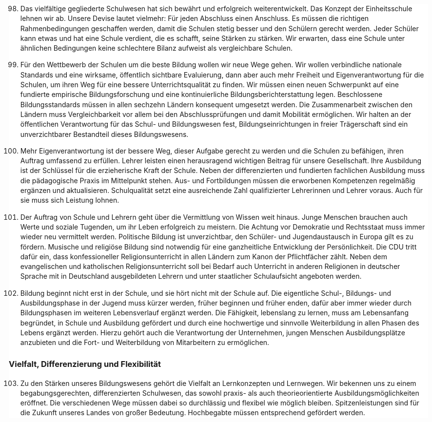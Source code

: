 98. Das vielfältige gegliederte Schulwesen hat sich bewährt und erfolgreich
weiterentwickelt. Das Konzept der Einheitsschule lehnen wir ab. Unsere Devise lautet
vielmehr: Für jeden Abschluss einen Anschluss. Es müssen die richtigen Rahmenbedingungen
geschaffen werden, damit die Schulen stetig besser und den Schülern gerecht werden. Jeder
Schüler kann etwas und hat eine Schule verdient, die es schafft, seine Stärken zu stärken. Wir
erwarten, dass eine Schule unter ähnlichen Bedingungen keine schlechtere Bilanz aufweist als
vergleichbare Schulen.

99. Für den Wettbewerb der Schulen um die beste Bildung wollen wir neue Wege gehen.
Wir wollen verbindliche nationale Standards und eine wirksame, öffentlich sichtbare
Evaluierung, dann aber auch mehr Freiheit und Eigenverantwortung für die Schulen, um ihren
Weg für eine bessere Unterrichtsqualität zu finden. Wir müssen einen neuen Schwerpunkt auf
eine fundierte empirische Bildungsforschung und eine kontinuierliche
Bildungsberichterstattung legen. Beschlossene Bildungsstandards müssen in allen sechzehn
Ländern konsequent umgesetzt werden. Die Zusammenarbeit zwischen den Ländern muss
Vergleichbarkeit vor allem bei den Abschlussprüfungen und damit Mobilität ermöglichen. Wir
halten an der öffentlichen Verantwortung für das Schul- und Bildungswesen fest,
Bildungseinrichtungen in freier Trägerschaft sind ein unverzichtbarer Bestandteil dieses
Bildungswesens.

100. Mehr Eigenverantwortung ist der bessere Weg, dieser Aufgabe gerecht zu werden und
die Schulen zu befähigen, ihren Auftrag umfassend zu erfüllen. Lehrer leisten einen
herausragend wichtigen Beitrag für unsere Gesellschaft. Ihre Ausbildung ist der Schlüssel für
die erzieherische Kraft der Schule. Neben der differenzierten und fundierten fachlichen
Ausbildung muss die pädagogische Praxis im Mittelpunkt stehen. Aus- und Fortbildungen
müssen die erworbenen Kompetenzen regelmäßig ergänzen und aktualisieren. Schulqualität
setzt eine ausreichende Zahl qualifizierter Lehrerinnen und Lehrer voraus. Auch für sie muss
sich Leistung lohnen.

101. Der Auftrag von Schule und Lehrern geht über die Vermittlung von Wissen weit hinaus.
Junge Menschen brauchen auch Werte und soziale Tugenden, um ihr Leben erfolgreich zu
meistern. Die Achtung vor Demokratie und Rechtsstaat muss immer wieder neu vermittelt
werden. Politische Bildung ist unverzichtbar, den Schüler- und Jugendaustausch in Europa gilt
es zu fördern. Musische und religiöse Bildung sind notwendig für eine ganzheitliche
Entwicklung der Persönlichkeit. Die CDU tritt dafür ein, dass konfessioneller
Religionsunterricht in allen Ländern zum Kanon der Pflichtfächer zählt. Neben dem
evangelischen und katholischen Religionsunterricht soll bei Bedarf auch Unterricht in anderen
Religionen in deutscher Sprache mit in Deutschland ausgebildeten Lehrern und unter
staatlicher Schulaufsicht angeboten werden.

102. Bildung beginnt nicht erst in der Schule, und sie hört nicht mit der Schule auf. Die
eigentliche Schul-, Bildungs- und Ausbildungsphase in der Jugend muss kürzer werden, früher
beginnen und früher enden, dafür aber immer wieder durch Bildungsphasen im weiteren
Lebensverlauf ergänzt werden. Die Fähigkeit, lebenslang zu lernen, muss am Lebensanfang
begründet, in Schule und Ausbildung gefördert und durch eine hochwertige und sinnvolle
Weiterbildung in allen Phasen des Lebens ergänzt werden. Hierzu gehört auch die
Verantwortung der Unternehmen, jungen Menschen Ausbildungsplätze anzubieten und die
Fort- und Weiterbildung von Mitarbeitern zu ermöglichen.

### Vielfalt, Differenzierung und Flexibilität
103. Zu den Stärken unseres Bildungswesens gehört die Vielfalt an Lernkonzepten und
Lernwegen. Wir bekennen uns zu einem begabungsgerechten, differenzierten Schulwesen,
das sowohl praxis- als auch theorieorientierte Ausbildungsmöglichkeiten eröffnet. Die
verschiedenen Wege müssen dabei so durchlässig und flexibel wie möglich bleiben.
Spitzenleistungen sind für die Zukunft unseres Landes von großer Bedeutung. Hochbegabte
müssen entsprechend gefördert werden.
